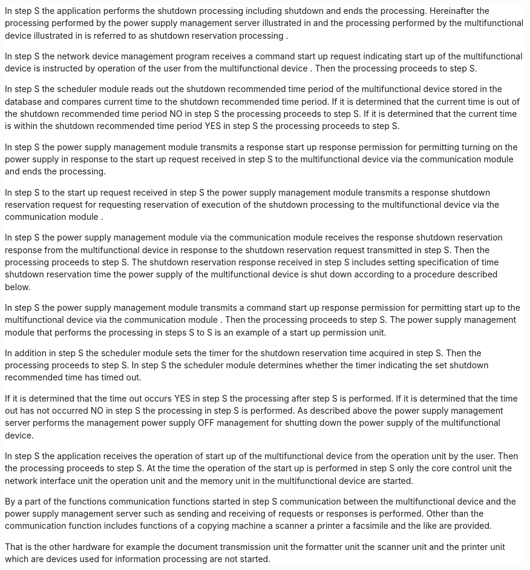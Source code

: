 In step S the application performs the shutdown processing including shutdown and ends the processing. Hereinafter the processing performed by the power supply management server illustrated in and the processing performed by the multifunctional device illustrated in is referred to as shutdown reservation processing .

In step S the network device management program receives a command start up request indicating start up of the multifunctional device is instructed by operation of the user from the multifunctional device . Then the processing proceeds to step S.

In step S the scheduler module reads out the shutdown recommended time period of the multifunctional device stored in the database and compares current time to the shutdown recommended time period. If it is determined that the current time is out of the shutdown recommended time period NO in step S the processing proceeds to step S. If it is determined that the current time is within the shutdown recommended time period YES in step S the processing proceeds to step S.

In step S the power supply management module transmits a response start up response permission for permitting turning on the power supply in response to the start up request received in step S to the multifunctional device via the communication module and ends the processing.

In step S to the start up request received in step S the power supply management module transmits a response shutdown reservation request for requesting reservation of execution of the shutdown processing to the multifunctional device via the communication module .

In step S the power supply management module via the communication module receives the response shutdown reservation response from the multifunctional device in response to the shutdown reservation request transmitted in step S. Then the processing proceeds to step S. The shutdown reservation response received in step S includes setting specification of time shutdown reservation time the power supply of the multifunctional device is shut down according to a procedure described below.

In step S the power supply management module transmits a command start up response permission for permitting start up to the multifunctional device via the communication module . Then the processing proceeds to step S. The power supply management module that performs the processing in steps S to S is an example of a start up permission unit.

In addition in step S the scheduler module sets the timer for the shutdown reservation time acquired in step S. Then the processing proceeds to step S. In step S the scheduler module determines whether the timer indicating the set shutdown recommended time has timed out.

If it is determined that the time out occurs YES in step S the processing after step S is performed. If it is determined that the time out has not occurred NO in step S the processing in step S is performed. As described above the power supply management server performs the management power supply OFF management for shutting down the power supply of the multifunctional device.

In step S the application receives the operation of start up of the multifunctional device from the operation unit by the user. Then the processing proceeds to step S. At the time the operation of the start up is performed in step S only the core control unit the network interface unit the operation unit and the memory unit in the multifunctional device are started.

By a part of the functions communication functions started in step S communication between the multifunctional device and the power supply management server such as sending and receiving of requests or responses is performed. Other than the communication function includes functions of a copying machine a scanner a printer a facsimile and the like are provided.

That is the other hardware for example the document transmission unit the formatter unit the scanner unit and the printer unit which are devices used for information processing are not started.
